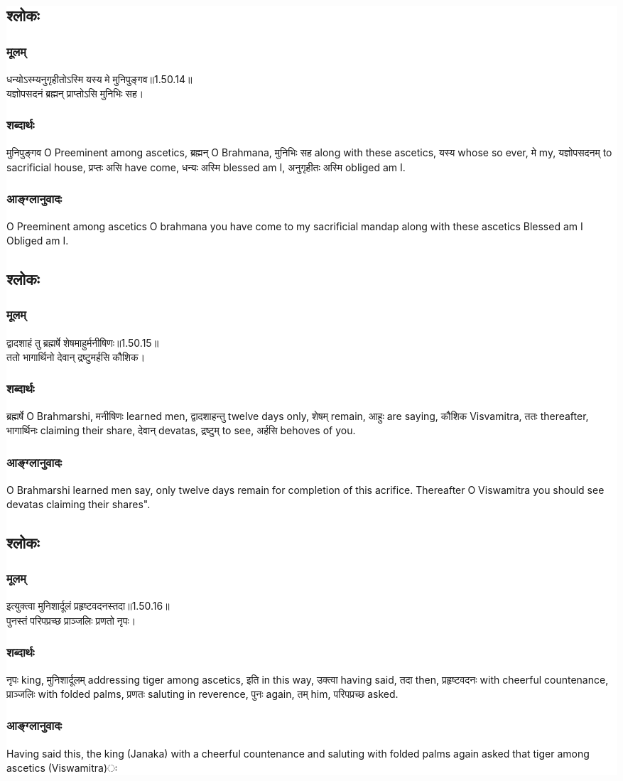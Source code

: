 

## श्लोकः
### मूलम्
धन्योऽस्म्यनुगृहीतोऽस्मि यस्य मे मुनिपुङ्गव॥1.50.14॥  
यज्ञोपसदनं ब्रह्मन् प्राप्तोऽसि मुनिभिः सह।

### शब्दार्थः
मुनिपुङ्गव O Preeminent among ascetics, ब्रह्मन् O Brahmana, मुनिभिः सह along with these ascetics, यस्य whose so ever, मे my, यज्ञोपसदनम् to sacrificial house, प्रप्तः असि have come, धन्यः अस्मि blessed am I, अनुगृहीतः अस्मि obliged am I.

### आङ्ग्लानुवादः
O Preeminent among ascetics O brahmana you have come to my sacrificial mandap along with these ascetics Blessed am I Obliged am I.



## श्लोकः
### मूलम्
द्वादशाहं तु ब्रह्मर्षे शेषमाहुर्मनीषिणः॥1.50.15॥  
ततो भागार्थिनो देवान् द्रष्टुमर्हसि कौशिक।

### शब्दार्थः
ब्रह्मर्षे O Brahmarshi, मनीषिणः learned men, द्वादशाहन्तु twelve days only, शेषम् remain, आहुः are saying, कौशिक Visvamitra, ततः thereafter, भागार्थिनः claiming their share, देवान् devatas, द्रष्टुम् to see, अर्हसि behoves of you.

### आङ्ग्लानुवादः
O Brahmarshi learned men say, only twelve days remain for completion of this acrifice. Thereafter O Viswamitra you should see devatas claiming their shares".



## श्लोकः
### मूलम्
इत्युक्त्वा मुनिशार्दूलं प्रहृष्टवदनस्तदा॥1.50.16॥  
पुनस्तं परिपप्रच्छ प्राञ्जलिः प्रणतो नृपः।

### शब्दार्थः
नृपः king, मुनिशार्दूलम् addressing tiger among ascetics, इति in this way, उक्त्वा having said, तदा then, प्रहृष्टवदनः with cheerful countenance, प्राञ्जलिः with folded palms, प्रणतः saluting in reverence, पुनः again, तम् him, परिपप्रच्छ asked.

### आङ्ग्लानुवादः
Having said this, the king (Janaka) with a cheerful countenance and saluting with folded palms again asked that tiger among ascetics (Viswamitra)ः

